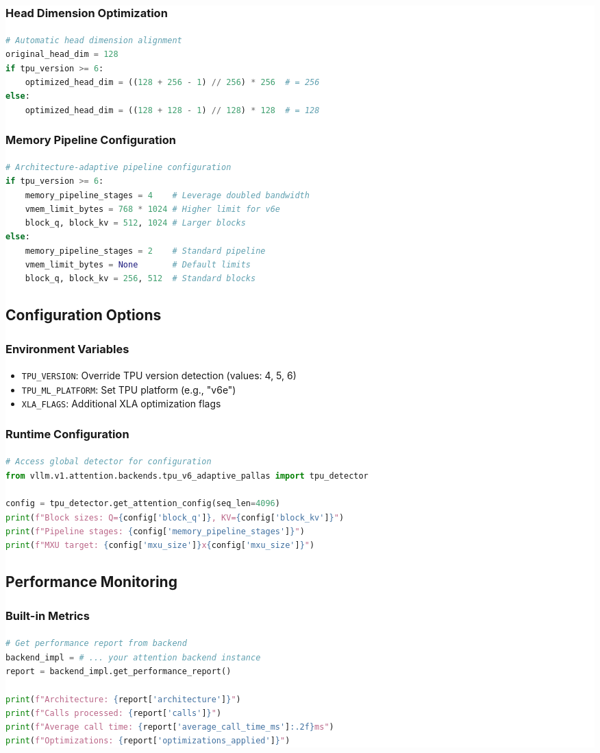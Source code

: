 ### Head Dimension Optimization

```python
# Automatic head dimension alignment
original_head_dim = 128
if tpu_version >= 6:
    optimized_head_dim = ((128 + 256 - 1) // 256) * 256  # = 256
else:
    optimized_head_dim = ((128 + 128 - 1) // 128) * 128  # = 128
```

### Memory Pipeline Configuration

```python
# Architecture-adaptive pipeline configuration  
if tpu_version >= 6:
    memory_pipeline_stages = 4    # Leverage doubled bandwidth
    vmem_limit_bytes = 768 * 1024 # Higher limit for v6e
    block_q, block_kv = 512, 1024 # Larger blocks
else:
    memory_pipeline_stages = 2    # Standard pipeline
    vmem_limit_bytes = None       # Default limits
    block_q, block_kv = 256, 512  # Standard blocks
```

## Configuration Options

### Environment Variables

- `TPU_VERSION`: Override TPU version detection (values: 4, 5, 6)
- `TPU_ML_PLATFORM`: Set TPU platform (e.g., "v6e")
- `XLA_FLAGS`: Additional XLA optimization flags

### Runtime Configuration

```python
# Access global detector for configuration
from vllm.v1.attention.backends.tpu_v6_adaptive_pallas import tpu_detector

config = tpu_detector.get_attention_config(seq_len=4096)
print(f"Block sizes: Q={config['block_q']}, KV={config['block_kv']}")
print(f"Pipeline stages: {config['memory_pipeline_stages']}")
print(f"MXU target: {config['mxu_size']}x{config['mxu_size']}")
```

## Performance Monitoring

### Built-in Metrics

```python
# Get performance report from backend
backend_impl = # ... your attention backend instance
report = backend_impl.get_performance_report()

print(f"Architecture: {report['architecture']}")
print(f"Calls processed: {report['calls']}")
print(f"Average call time: {report['average_call_time_ms']:.2f}ms")
print(f"Optimizations: {report['optimizations_applied']}")
```
